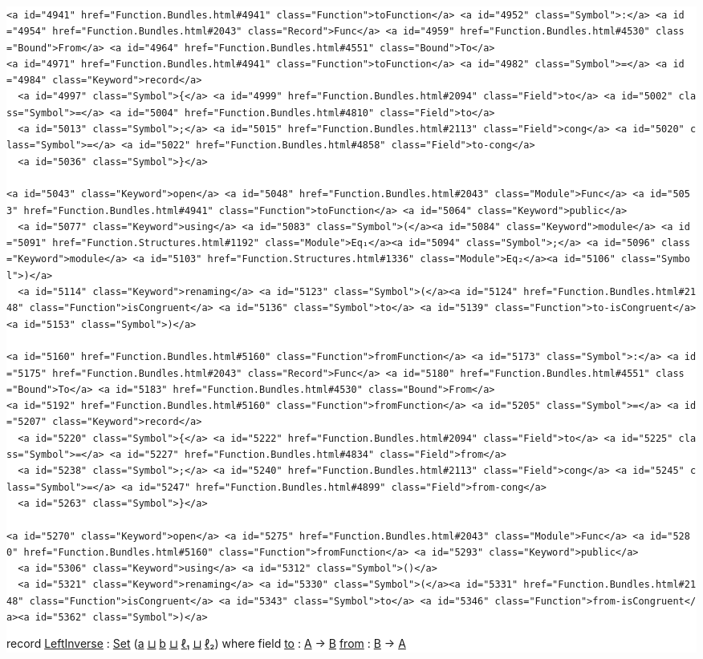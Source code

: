    <a id="4941" href="Function.Bundles.html#4941" class="Function">toFunction</a> <a id="4952" class="Symbol">:</a> <a id="4954" href="Function.Bundles.html#2043" class="Record">Func</a> <a id="4959" href="Function.Bundles.html#4530" class="Bound">From</a> <a id="4964" href="Function.Bundles.html#4551" class="Bound">To</a>
    <a id="4971" href="Function.Bundles.html#4941" class="Function">toFunction</a> <a id="4982" class="Symbol">=</a> <a id="4984" class="Keyword">record</a>
      <a id="4997" class="Symbol">{</a> <a id="4999" href="Function.Bundles.html#2094" class="Field">to</a> <a id="5002" class="Symbol">=</a> <a id="5004" href="Function.Bundles.html#4810" class="Field">to</a>
      <a id="5013" class="Symbol">;</a> <a id="5015" href="Function.Bundles.html#2113" class="Field">cong</a> <a id="5020" class="Symbol">=</a> <a id="5022" href="Function.Bundles.html#4858" class="Field">to-cong</a>
      <a id="5036" class="Symbol">}</a>

    <a id="5043" class="Keyword">open</a> <a id="5048" href="Function.Bundles.html#2043" class="Module">Func</a> <a id="5053" href="Function.Bundles.html#4941" class="Function">toFunction</a> <a id="5064" class="Keyword">public</a>
      <a id="5077" class="Keyword">using</a> <a id="5083" class="Symbol">(</a><a id="5084" class="Keyword">module</a> <a id="5091" href="Function.Structures.html#1192" class="Module">Eq₁</a><a id="5094" class="Symbol">;</a> <a id="5096" class="Keyword">module</a> <a id="5103" href="Function.Structures.html#1336" class="Module">Eq₂</a><a id="5106" class="Symbol">)</a>
      <a id="5114" class="Keyword">renaming</a> <a id="5123" class="Symbol">(</a><a id="5124" href="Function.Bundles.html#2148" class="Function">isCongruent</a> <a id="5136" class="Symbol">to</a> <a id="5139" class="Function">to-isCongruent</a><a id="5153" class="Symbol">)</a>

    <a id="5160" href="Function.Bundles.html#5160" class="Function">fromFunction</a> <a id="5173" class="Symbol">:</a> <a id="5175" href="Function.Bundles.html#2043" class="Record">Func</a> <a id="5180" href="Function.Bundles.html#4551" class="Bound">To</a> <a id="5183" href="Function.Bundles.html#4530" class="Bound">From</a>
    <a id="5192" href="Function.Bundles.html#5160" class="Function">fromFunction</a> <a id="5205" class="Symbol">=</a> <a id="5207" class="Keyword">record</a>
      <a id="5220" class="Symbol">{</a> <a id="5222" href="Function.Bundles.html#2094" class="Field">to</a> <a id="5225" class="Symbol">=</a> <a id="5227" href="Function.Bundles.html#4834" class="Field">from</a>
      <a id="5238" class="Symbol">;</a> <a id="5240" href="Function.Bundles.html#2113" class="Field">cong</a> <a id="5245" class="Symbol">=</a> <a id="5247" href="Function.Bundles.html#4899" class="Field">from-cong</a>
      <a id="5263" class="Symbol">}</a>

    <a id="5270" class="Keyword">open</a> <a id="5275" href="Function.Bundles.html#2043" class="Module">Func</a> <a id="5280" href="Function.Bundles.html#5160" class="Function">fromFunction</a> <a id="5293" class="Keyword">public</a>
      <a id="5306" class="Keyword">using</a> <a id="5312" class="Symbol">()</a>
      <a id="5321" class="Keyword">renaming</a> <a id="5330" class="Symbol">(</a><a id="5331" href="Function.Bundles.html#2148" class="Function">isCongruent</a> <a id="5343" class="Symbol">to</a> <a id="5346" class="Function">from-isCongruent</a><a id="5362" class="Symbol">)</a>


  <a id="5368" class="Keyword">record</a> <a id="5375" href="Function.Bundles.html#5375" class="Record">LeftInverse</a> <a id="5387" class="Symbol">:</a> <a id="5389" href="Agda.Primitive.html#388" class="Primitive">Set</a> <a id="5393" class="Symbol">(</a><a id="5394" href="Function.Bundles.html#4544" class="Bound">a</a> <a id="5396" href="Agda.Primitive.html#961" class="Primitive Operator">⊔</a> <a id="5398" href="Function.Bundles.html#4563" class="Bound">b</a> <a id="5400" href="Agda.Primitive.html#961" class="Primitive Operator">⊔</a> <a id="5402" href="Function.Bundles.html#4546" class="Bound">ℓ₁</a> <a id="5405" href="Agda.Primitive.html#961" class="Primitive Operator">⊔</a> <a id="5407" href="Function.Bundles.html#4565" class="Bound">ℓ₂</a><a id="5409" class="Symbol">)</a> <a id="5411" class="Keyword">where</a>
    <a id="5421" class="Keyword">field</a>
      <a id="5433" href="Function.Bundles.html#5433" class="Field">to</a>        <a id="5443" class="Symbol">:</a> <a id="5445" href="Function.Bundles.html#4625" class="Function">A</a> <a id="5447" class="Symbol">→</a> <a id="5449" href="Function.Bundles.html#4690" class="Field">B</a>
      <a id="5457" href="Function.Bundles.html#5457" class="Field">from</a>      <a id="5467" class="Symbol">:</a> <a id="5469" href="Function.Bundles.html#4690" class="Field">B</a> <a id="5471" class="Symbol">→</a> <a id="5473" href="Function.Bundles.html#4625" class="Function">A</a>